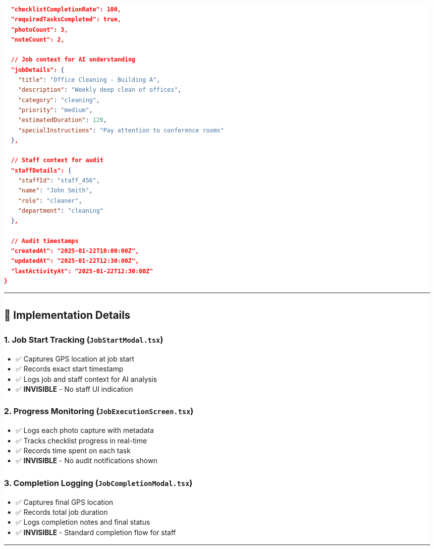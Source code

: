 ```json
  "checklistCompletionRate": 100,
  "requiredTasksCompleted": true,
  "photoCount": 3,
  "noteCount": 2,
  
  // Job context for AI understanding
  "jobDetails": {
    "title": "Office Cleaning - Building A",
    "description": "Weekly deep clean of offices",
    "category": "cleaning",
    "priority": "medium",
    "estimatedDuration": 120,
    "specialInstructions": "Pay attention to conference rooms"
  },
  
  // Staff context for audit
  "staffDetails": {
    "staffId": "staff_456",
    "name": "John Smith",
    "role": "cleaner",
    "department": "cleaning"
  },
  
  // Audit timestamps
  "createdAt": "2025-01-22T10:00:00Z",
  "updatedAt": "2025-01-22T12:30:00Z",
  "lastActivityAt": "2025-01-22T12:30:00Z"
}
```

---

## 🔧 **Implementation Details**

### **1. Job Start Tracking** (`JobStartModal.tsx`)
- ✅ Captures GPS location at job start
- ✅ Records exact start timestamp  
- ✅ Logs job and staff context for AI analysis
- ✅ **INVISIBLE** - No staff UI indication

### **2. Progress Monitoring** (`JobExecutionScreen.tsx`)
- ✅ Logs each photo capture with metadata
- ✅ Tracks checklist progress in real-time
- ✅ Records time spent on each task
- ✅ **INVISIBLE** - No audit notifications shown

### **3. Completion Logging** (`JobCompletionModal.tsx`)
- ✅ Captures final GPS location
- ✅ Records total job duration
- ✅ Logs completion notes and final status
- ✅ **INVISIBLE** - Standard completion flow for staff

---